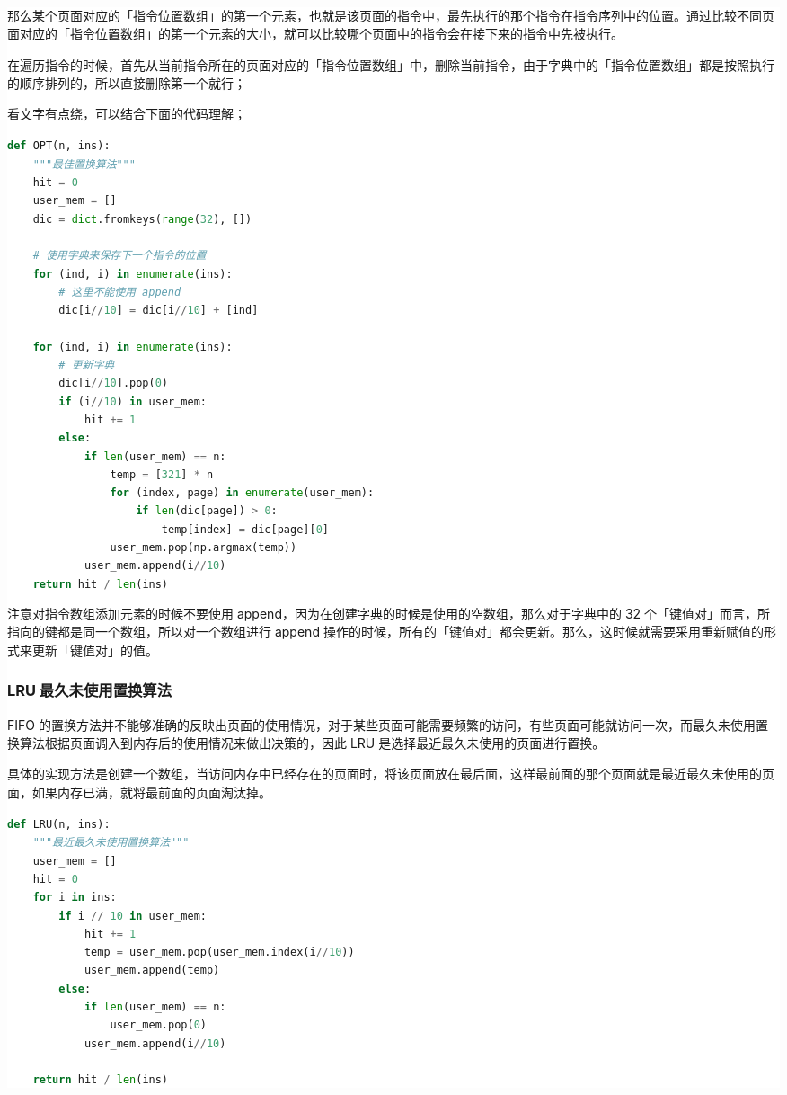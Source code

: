那么某个页面对应的「指令位置数组」的第一个元素，也就是该页面的指令中，最先执行的那个指令在指令序列中的位置。通过比较不同页面对应的「指令位置数组」的第一个元素的大小，就可以比较哪个页面中的指令会在接下来的指令中先被执行。

在遍历指令的时候，首先从当前指令所在的页面对应的「指令位置数组」中，删除当前指令，由于字典中的「指令位置数组」都是按照执行的顺序排列的，所以直接删除第一个就行；

看文字有点绕，可以结合下面的代码理解；

```python
def OPT(n, ins):
    """最佳置换算法"""
    hit = 0
    user_mem = []
    dic = dict.fromkeys(range(32), [])
    
    # 使用字典来保存下一个指令的位置
    for (ind, i) in enumerate(ins):
        # 这里不能使用 append
        dic[i//10] = dic[i//10] + [ind]
        
    for (ind, i) in enumerate(ins):
        # 更新字典
        dic[i//10].pop(0)
        if (i//10) in user_mem:
            hit += 1
        else:
            if len(user_mem) == n:
                temp = [321] * n
                for (index, page) in enumerate(user_mem):
                    if len(dic[page]) > 0:
                        temp[index] = dic[page][0]
                user_mem.pop(np.argmax(temp))
            user_mem.append(i//10)
    return hit / len(ins)
```

注意对指令数组添加元素的时候不要使用 append，因为在创建字典的时候是使用的空数组，那么对于字典中的 32 个「键值对」而言，所指向的键都是同一个数组，所以对一个数组进行 append 操作的时候，所有的「键值对」都会更新。那么，这时候就需要采用重新赋值的形式来更新「键值对」的值。

### LRU 最久未使用置换算法

FIFO 的置换方法并不能够准确的反映出页面的使用情况，对于某些页面可能需要频繁的访问，有些页面可能就访问一次，而最久未使用置换算法根据页面调入到内存后的使用情况来做出决策的，因此 LRU 是选择最近最久未使用的页面进行置换。

具体的实现方法是创建一个数组，当访问内存中已经存在的页面时，将该页面放在最后面，这样最前面的那个页面就是最近最久未使用的页面，如果内存已满，就将最前面的页面淘汰掉。

```python
def LRU(n, ins):
    """最近最久未使用置换算法"""
    user_mem = []
    hit = 0
    for i in ins:
        if i // 10 in user_mem:
            hit += 1
            temp = user_mem.pop(user_mem.index(i//10))
            user_mem.append(temp)
        else:
            if len(user_mem) == n:
                user_mem.pop(0)
            user_mem.append(i//10)

    return hit / len(ins)
```
